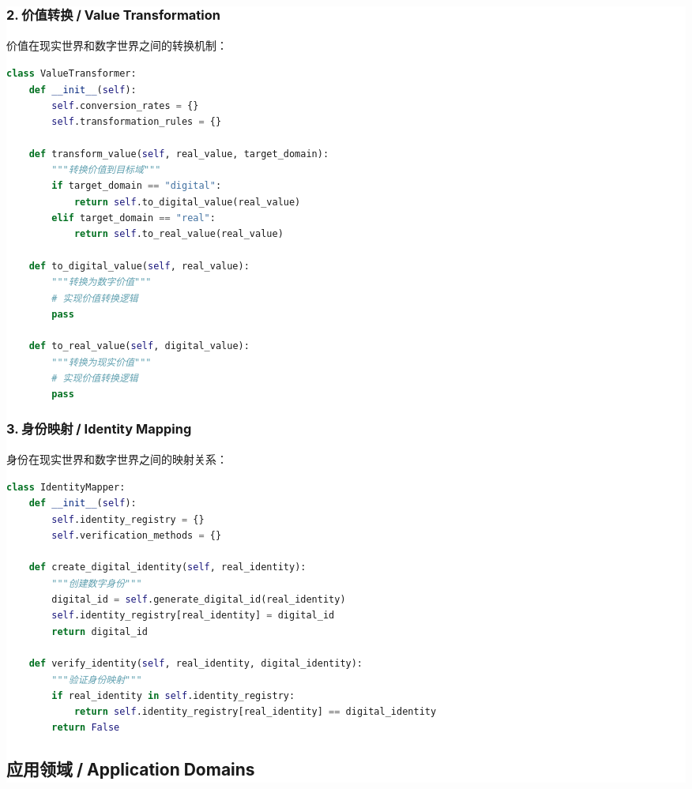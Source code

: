 ### 2. 价值转换 / Value Transformation

价值在现实世界和数字世界之间的转换机制：

```python
class ValueTransformer:
    def __init__(self):
        self.conversion_rates = {}
        self.transformation_rules = {}
    
    def transform_value(self, real_value, target_domain):
        """转换价值到目标域"""
        if target_domain == "digital":
            return self.to_digital_value(real_value)
        elif target_domain == "real":
            return self.to_real_value(real_value)
    
    def to_digital_value(self, real_value):
        """转换为数字价值"""
        # 实现价值转换逻辑
        pass
    
    def to_real_value(self, digital_value):
        """转换为现实价值"""
        # 实现价值转换逻辑
        pass
```

### 3. 身份映射 / Identity Mapping

身份在现实世界和数字世界之间的映射关系：

```python
class IdentityMapper:
    def __init__(self):
        self.identity_registry = {}
        self.verification_methods = {}
    
    def create_digital_identity(self, real_identity):
        """创建数字身份"""
        digital_id = self.generate_digital_id(real_identity)
        self.identity_registry[real_identity] = digital_id
        return digital_id
    
    def verify_identity(self, real_identity, digital_identity):
        """验证身份映射"""
        if real_identity in self.identity_registry:
            return self.identity_registry[real_identity] == digital_identity
        return False
```

## 应用领域 / Application Domains
